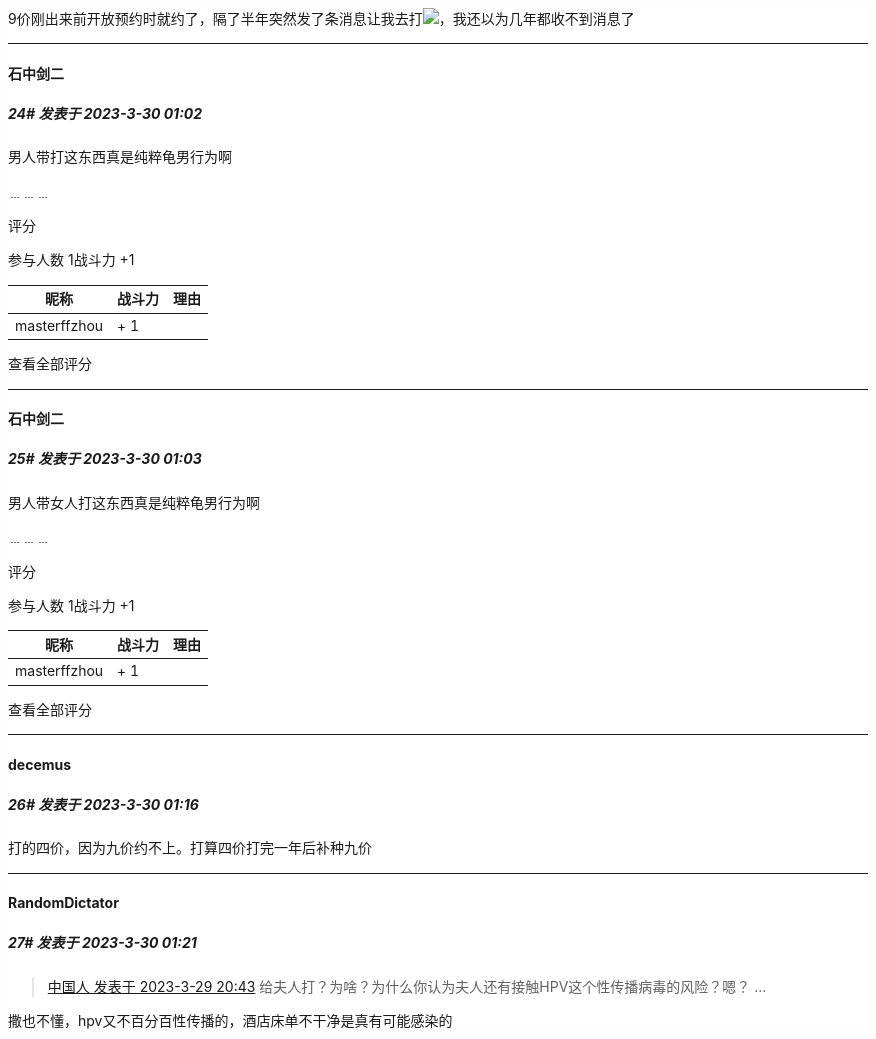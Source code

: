 9价刚出来前开放预约时就约了，隔了半年突然发了条消息让我去打<img src="https://static.saraba1st.com/image/smiley/face2017/067.png" referrerpolicy="no-referrer">，我还以为几年都收不到消息了

*****

####  石中剑二  
##### 24#       发表于 2023-3-30 01:02

男人带打这东西真是纯粹龟男行为啊

﹍﹍﹍

评分

 参与人数 1战斗力 +1

|昵称|战斗力|理由|
|----|---|---|
| masterffzhou| + 1||

查看全部评分

*****

####  石中剑二  
##### 25#       发表于 2023-3-30 01:03

男人带女人打这东西真是纯粹龟男行为啊

﹍﹍﹍

评分

 参与人数 1战斗力 +1

|昵称|战斗力|理由|
|----|---|---|
| masterffzhou| + 1||

查看全部评分

*****

####  decemus  
##### 26#       发表于 2023-3-30 01:16

打的四价，因为九价约不上。打算四价打完一年后补种九价

*****

####  RandomDictator  
##### 27#       发表于 2023-3-30 01:21

<blockquote><a href="httphttps://bbs.saraba1st.com/2b/forum.php?mod=redirect&amp;goto=findpost&amp;pid=60266262&amp;ptid=2126521" target="_blank">中国人 发表于 2023-3-29 20:43</a>
给夫人打？为啥？为什么你认为夫人还有接触HPV这个性传播病毒的风险？嗯？ ...</blockquote>
撒也不懂，hpv又不百分百性传播的，酒店床单不干净是真有可能感染的
